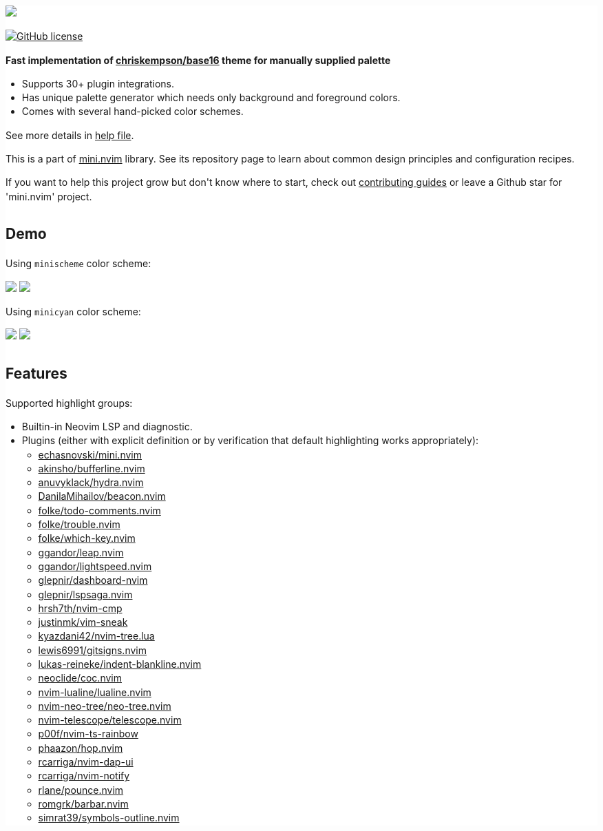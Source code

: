<img src="https://github.com/echasnovski/media/blob/main/mini.nvim/logo/logo_base16.png" style="width: 100%"/>


[![GitHub license](https://badgen.net/github/license/echasnovski/mini.nvim)](https://github.com/echasnovski/mini.nvim/blob/main/LICENSE)




**Fast implementation of [chriskempson/base16](https://github.com/chriskempson/base16) theme for manually supplied palette**

- Supports 30+ plugin integrations.
- Has unique palette generator which needs only background and foreground colors.
- Comes with several hand-picked color schemes.

See more details in [help file](doc/mini-base16.txt).

This is a part of [mini.nvim](https://github.com/echasnovski/mini.nvim) library. See its repository page to learn about common design principles and configuration recipes.

If you want to help this project grow but don't know where to start, check out [contributing guides](../CONTRIBUTING.md) or leave a Github star for 'mini.nvim' project.

## Demo

Using `minischeme` color scheme:

<img src="https://github.com/echasnovski/media/blob/main/mini.nvim/demo/demo-base16_minischeme-dark.png" style="width: 45%"/> <img src="https://github.com/echasnovski/media/blob/main/mini.nvim/demo/demo-base16_minischeme-light.png" style="width: 45%"/>

Using `minicyan` color scheme:

<img src="https://github.com/echasnovski/media/blob/main/mini.nvim/demo/demo-base16_minicyan-dark.png" style="width: 45%"/> <img src="https://github.com/echasnovski/media/blob/main/mini.nvim/demo/demo-base16_minicyan-light.png" style="width: 45%"/>

## Features

Supported highlight groups:
- Builtin-in Neovim LSP and diagnostic.
- Plugins (either with explicit definition or by verification that default
  highlighting works appropriately):
    - [echasnovski/mini.nvim](https://github.com/echasnovski/mini.nvim)
    - [akinsho/bufferline.nvim](https://github.com/akinsho/bufferline.nvim)
    - [anuvyklack/hydra.nvim](https://github.com/anuvyklack/hydra.nvim)
    - [DanilaMihailov/beacon.nvim](https://github.com/DanilaMihailov/beacon.nvim)
    - [folke/todo-comments.nvim](https://github.com/folke/todo-comments.nvim)
    - [folke/trouble.nvim](https://github.com/folke/trouble.nvim)
    - [folke/which-key.nvim](https://github.com/folke/which-key.nvim)
    - [ggandor/leap.nvim](https://github.com/ggandor/leap.nvim)
    - [ggandor/lightspeed.nvim](https://github.com/ggandor/lightspeed.nvim)
    - [glepnir/dashboard-nvim](https://github.com/glepnir/dashboard-nvim)
    - [glepnir/lspsaga.nvim](https://github.com/glepnir/lspsaga.nvim)
    - [hrsh7th/nvim-cmp](https://github.com/hrsh7th/nvim-cmp)
    - [justinmk/vim-sneak](https://github.com/justinmk/vim-sneak)
    - [kyazdani42/nvim-tree.lua](https://github.com/kyazdani42/nvim-tree.lua)
    - [lewis6991/gitsigns.nvim](https://github.com/lewis6991/gitsigns.nvim)
    - [lukas-reineke/indent-blankline.nvim](https://github.com/lukas-reineke/indent-blankline.nvim)
    - [neoclide/coc.nvim](https://github.com/neoclide/coc.nvim)
    - [nvim-lualine/lualine.nvim](https://github.com/nvim-lualine/lualine.nvim)
    - [nvim-neo-tree/neo-tree.nvim](https://github.com/nvim-neo-tree/neo-tree.nvim)
    - [nvim-telescope/telescope.nvim](https://github.com/nvim-telescope/telescope.nvim)
    - [p00f/nvim-ts-rainbow](https://github.com/p00f/nvim-ts-rainbow)
    - [phaazon/hop.nvim](https://github.com/phaazon/hop.nvim)
    - [rcarriga/nvim-dap-ui](https://github.com/rcarriga/nvim-dap-ui)
    - [rcarriga/nvim-notify](https://github.com/rcarriga/nvim-notify)
    - [rlane/pounce.nvim](https://github.com/rlane/pounce.nvim)
    - [romgrk/barbar.nvim](https://github.com/romgrk/barbar.nvim)
    - [simrat39/symbols-outline.nvim](https://github.com/simrat39/symbols-outline.nvim)